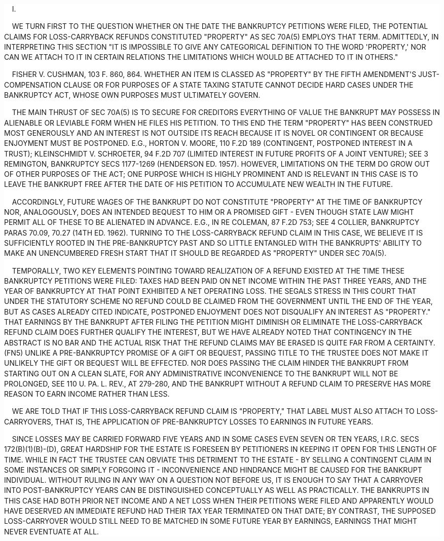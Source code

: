     I.

    WE TURN FIRST TO THE QUESTION WHETHER ON THE DATE THE BANKRUPTCY PETITIONS WERE FILED, THE POTENTIAL CLAIMS FOR LOSS-CARRYBACK REFUNDS CONSTITUTED "PROPERTY" AS SEC 70A(5) EMPLOYS THAT TERM.  ADMITTEDLY, IN INTERPRETING THIS SECTION "IT IS IMPOSSIBLE TO GIVE ANY CATEGORICAL DEFINITION TO THE WORD 'PROPERTY,' NOR CAN WE ATTACH TO IT IN CERTAIN RELATIONS THE LIMITATIONS WHICH WOULD BE ATTACHED TO IT IN OTHERS."

    FISHER V. CUSHMAN, 103 F. 860, 864.  WHETHER AN ITEM IS CLASSED AS "PROPERTY" BY THE FIFTH AMENDMENT'S JUST-COMPENSATION CLAUSE OR FOR PURPOSES OF A STATE TAXING STATUTE CANNOT DECIDE HARD CASES UNDER THE BANKRUPTCY ACT, WHOSE OWN PURPOSES MUST ULTIMATELY GOVERN.

    THE MAIN THRUST OF SEC 70A(5) IS TO SECURE FOR CREDITORS EVERYTHING OF VALUE THE BANKRUPT MAY POSSESS IN ALIENABLE OR LEVIABLE FORM WHEN HE FILES HIS PETITION.  TO THIS END THE TERM "PROPERTY" HAS BEEN CONSTRUED MOST GENEROUSLY AND AN INTEREST IS NOT OUTSIDE ITS REACH BECAUSE IT IS NOVEL OR CONTINGENT OR BECAUSE ENJOYMENT MUST BE POSTPONED.  E.G., HORTON V. MOORE, 110 F.2D 189 (CONTINGENT, POSTPONED INTEREST IN A TRUST); KLEINSCHMIDT V. SCHROETER, 94 F.2D 707 (LIMITED INTEREST IN FUTURE PROFITS OF A JOINT VENTURE); SEE 3 REMINGTON, BANKRUPTCY SECS 1177-1269 (HENDERSON ED. 1957).  HOWEVER, LIMITATIONS ON THE TERM DO GROW OUT OF OTHER PURPOSES OF THE ACT; ONE PURPOSE WHICH IS HIGHLY PROMINENT AND IS RELEVANT IN THIS CASE IS TO LEAVE THE BANKRUPT FREE AFTER THE DATE OF HIS PETITION TO ACCUMULATE NEW WEALTH IN THE FUTURE.

    ACCORDINGLY, FUTURE WAGES OF THE BANKRUPT DO NOT CONSTITUTE "PROPERTY" AT THE TIME OF BANKRUPTCY NOR, ANALOGOUSLY, DOES AN INTENDED BEQUEST TO HIM OR A PROMISED GIFT - EVEN THOUGH STATE LAW MIGHT PERMIT ALL OF THESE TO BE ALIENATED IN ADVANCE.  E.G., IN RE COLEMAN, 87 F.2D 753; SEE 4 COLLIER, BANKRUPTCY PARAS 70.09, 70.27 (14TH ED. 1962).  TURNING TO THE LOSS-CARRYBACK REFUND CLAIM IN THIS CASE, WE BELIEVE IT IS SUFFICIENTLY ROOTED IN THE PRE-BANKRUPTCY PAST AND SO LITTLE ENTANGLED WITH THE BANKRUPTS' ABILITY TO MAKE AN UNENCUMBERED FRESH START THAT IT SHOULD BE REGARDED AS "PROPERTY" UNDER SEC 70A(5).

    TEMPORALLY, TWO KEY ELEMENTS POINTING TOWARD REALIZATION OF A REFUND EXISTED AT THE TIME THESE BANKRUPTCY PETITIONS WERE FILED:  TAXES HAD BEEN PAID ON NET INCOME WITHIN THE PAST THREE YEARS, AND THE YEAR OF BANKRUPTCY AT THAT POINT EXHIBITED A NET OPERATING LOSS.  THE SEGALS STRESS IN THIS COURT THAT UNDER THE STATUTORY SCHEME NO REFUND COULD BE CLAIMED FROM THE GOVERNMENT UNTIL THE END OF THE YEAR, BUT AS CASES ALREADY CITED INDICATE, POSTPONED ENJOYMENT DOES NOT DISQUALIFY AN INTEREST AS "PROPERTY."  THAT EARNINGS BY THE BANKRUPT AFTER FILING THE PETITION MIGHT DIMINISH OR ELIMINATE THE LOSS-CARRYBACK REFUND CLAIM DOES FURTHER QUALIFY THE INTEREST, BUT WE HAVE ALREADY NOTED THAT CONTINGENCY IN THE ABSTRACT IS NO BAR AND THE ACTUAL RISK THAT THE REFUND CLAIMS MAY BE ERASED IS QUITE FAR FROM A CERTAINTY.  (FN5) UNLIKE A PRE-BANKRUPTCY PROMISE OF A GIFT OR BEQUEST, PASSING TITLE TO THE TRUSTEE DOES NOT MAKE IT UNLIKELY THE GIFT OR BEQUEST WILL BE EFFECTED.  NOR DOES PASSING THE CLAIM HINDER THE BANKRUPT FROM STARTING OUT ON A CLEAN SLATE, FOR ANY ADMINISTRATIVE INCONVENIENCE TO THE BANKRUPT WILL NOT BE PROLONGED, SEE 110 U. PA. L. REV., AT 279-280, AND THE BANKRUPT WITHOUT A REFUND CLAIM TO PRESERVE HAS MORE REASON TO EARN INCOME RATHER THAN LESS.

    WE ARE TOLD THAT IF THIS LOSS-CARRYBACK REFUND CLAIM IS "PROPERTY," THAT LABEL MUST ALSO ATTACH TO LOSS-CARRYOVERS, THAT IS, THE APPLICATION OF PRE-BANKRUPTCY LOSSES TO EARNINGS IN FUTURE YEARS.

    SINCE LOSSES MAY BE CARRIED FORWARD FIVE YEARS AND IN SOME CASES EVEN SEVEN OR TEN YEARS, I.R.C. SECS 172(B)(1)(B)-(D), GREAT HARDSHIP FOR THE ESTATE IS FORESEEN BY PETITIONERS IN KEEPING IT OPEN FOR THIS LENGTH OF TIME.  WHILE IN FACT THE TRUSTEE CAN OBVIATE THIS DETRIMENT TO THE ESTATE - BY SELLING A CONTINGENT CLAIM IN SOME INSTANCES OR SIMPLY FORGOING IT - INCONVENIENCE AND HINDRANCE MIGHT BE CAUSED FOR THE BANKRUPT INDIVIDUAL.  WITHOUT RULING IN ANY WAY ON A QUESTION NOT BEFORE US, IT IS ENOUGH TO SAY THAT A CARRYOVER INTO POST-BANKRUPTCY YEARS CAN BE DISTINGUISHED CONCEPTUALLY AS WELL AS PRACTICALLY.  THE BANKRUPTS IN THIS CASE HAD BOTH PRIOR NET INCOME AND A NET LOSS WHEN THEIR PETITIONS WERE FILED AND APPARENTLY WOULD HAVE DESERVED AN IMMEDIATE REFUND HAD THEIR TAX YEAR TERMINATED ON THAT DATE; BY CONTRAST, THE SUPPOSED LOSS-CARRYOVER WOULD STILL NEED TO BE MATCHED IN SOME FUTURE YEAR BY EARNINGS, EARNINGS THAT MIGHT NEVER EVENTUATE AT ALL.
